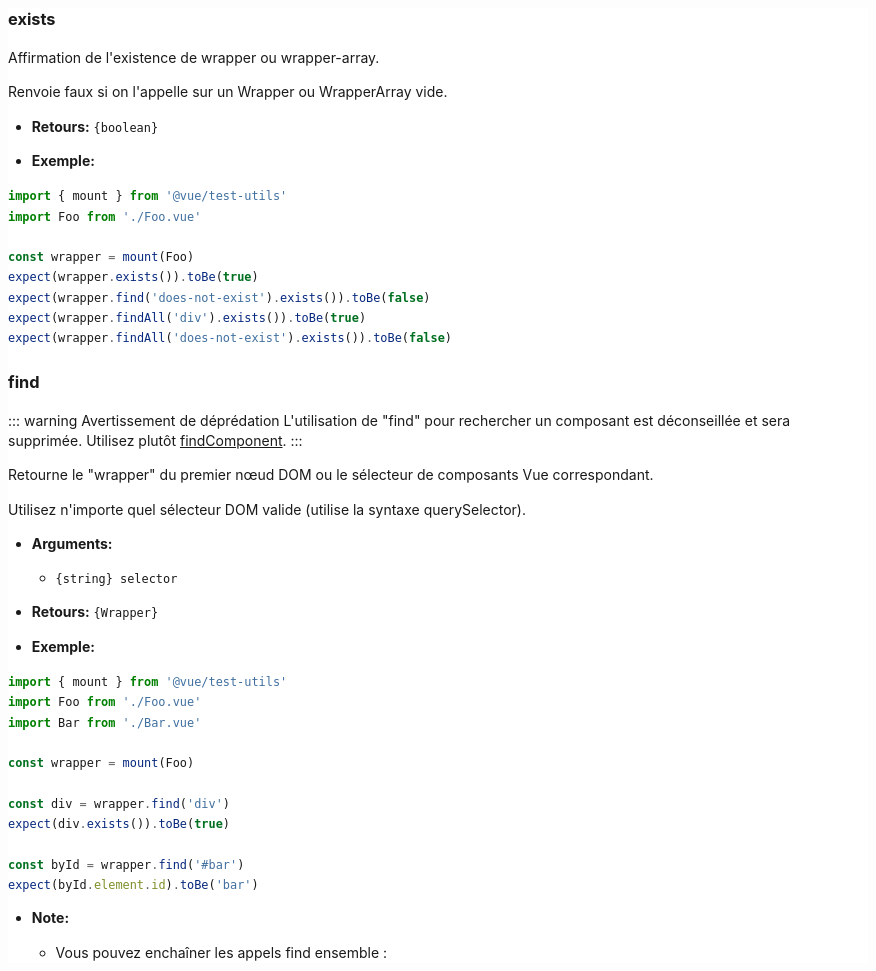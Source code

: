 ### exists

Affirmation de l'existence de wrapper ou wrapper-array.

Renvoie faux si on l'appelle sur un Wrapper ou WrapperArray vide.

- **Retours:** `{boolean}`

- **Exemple:**

```js
import { mount } from '@vue/test-utils'
import Foo from './Foo.vue'

const wrapper = mount(Foo)
expect(wrapper.exists()).toBe(true)
expect(wrapper.find('does-not-exist').exists()).toBe(false)
expect(wrapper.findAll('div').exists()).toBe(true)
expect(wrapper.findAll('does-not-exist').exists()).toBe(false)
```

### find

::: warning Avertissement de déprédation
L'utilisation de "find" pour rechercher un composant est déconseillée et sera supprimée. Utilisez plutôt [findComponent](https://vue-test-utils.vuejs.org/api/wrapper/findComponent.html).
:::

Retourne le "wrapper" du premier nœud DOM ou le sélecteur de composants Vue correspondant.

Utilisez n'importe quel sélecteur DOM valide (utilise la syntaxe querySelector).

- **Arguments:**

  - `{string} selector`

- **Retours:** `{Wrapper}`

- **Exemple:**

```js
import { mount } from '@vue/test-utils'
import Foo from './Foo.vue'
import Bar from './Bar.vue'

const wrapper = mount(Foo)

const div = wrapper.find('div')
expect(div.exists()).toBe(true)

const byId = wrapper.find('#bar')
expect(byId.element.id).toBe('bar')
```

- **Note:**

  - Vous pouvez enchaîner les appels find ensemble :
